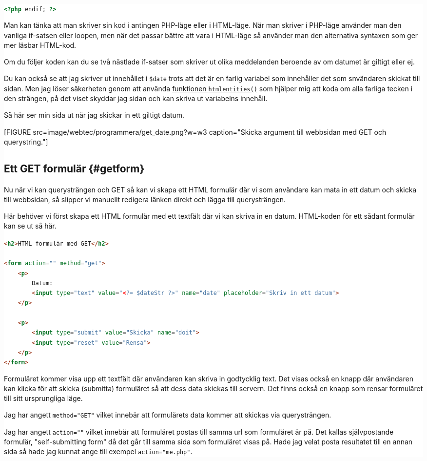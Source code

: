 ```html
<?php endif; ?>
```

Man kan tänka att man skriver sin kod i antingen PHP-läge eller i HTML-läge. När man skriver i PHP-läge använder man den vanliga if-satsen eller loopen, men när det passar bättre att vara i HTML-läge så använder man den alternativa syntaxen som ger mer läsbar HTML-kod.

Om du följer koden kan du se två nästlade if-satser som skriver ut olika meddelanden beroende av om datumet är giltigt eller ej.

Du kan också se att jag skriver ut innehållet i `$date` trots att det är en farlig variabel som innehåller det som snvändaren skickat till sidan. Men jag löser säkerheten genom att använda [funktionen `htmlentities()`](https://www.php.net/manual/en/function.htmlentities.php) som hjälper mig att koda om alla farliga tecken i den strängen, på det viset skyddar jag sidan och kan skriva ut variabelns innehåll.

Så här ser min sida ut när jag skickar in ett giltigt datum.

[FIGURE src=image/webtec/programmera/get_date.png?w=w3 caption="Skicka argument till webbsidan med GET och querystring."]


Ett GET formulär {#getform}
--------------------------------------

Nu när vi kan querysträngen och GET så kan vi skapa ett HTML formulär där vi som användare kan mata in ett datum och skicka till webbsidan, så slipper vi manuellt redigera länken direkt och lägga till querysträngen.

Här behöver vi först skapa ett HTML formulär med ett textfält där vi kan skriva in en datum. HTML-koden för ett sådant formulär kan se ut så här.

```html
<h2>HTML formulär med GET</h2>

<form action="" method="get">
    <p>
        Datum:
        <input type="text" value="<?= $dateStr ?>" name="date" placeholder="Skriv in ett datum">
    </p>

    <p>
        <input type="submit" value="Skicka" name="doit">
        <input type="reset" value="Rensa">
    </p>
</form>
```

Formuläret kommer visa upp ett textfält där användaren kan skriva in godtycklig text. Det visas också en knapp där användaren kan klicka för att skicka (submitta) formuläret så att dess data skickas till servern. Det finns också en knapp som rensar formuläret till sitt ursprungliga läge.

Jag har angett `method="GET"` vilket innebär att formulärets data kommer att skickas via querysträngen.

Jag har angett `action=""` vilket innebär att formuläret postas till samma url som formuläret är på. Det kallas självpostande formulär, "self-submitting form" då det går till samma sida som formuläret visas på. Hade jag velat posta resultatet till en annan sida så hade jag kunnat ange till exempel `action="me.php"`.
